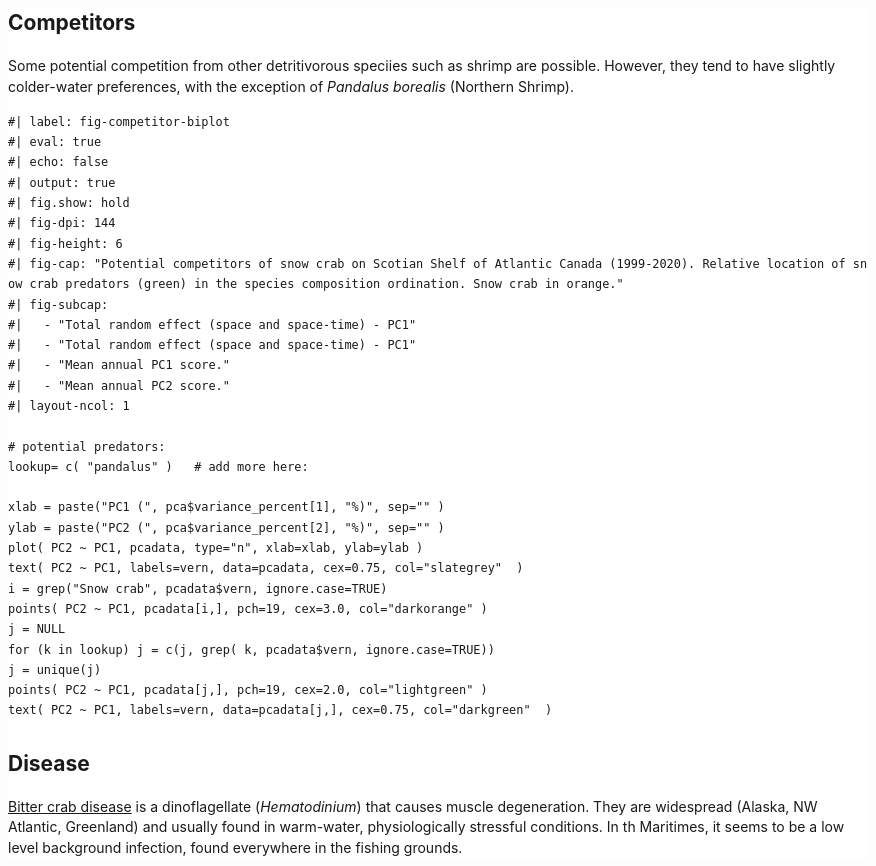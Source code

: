 

##  Competitors

Some potential competition from other detritivorous speciies such as shrimp are possible. However, they tend to have slightly colder-water preferences, with the exception of *Pandalus borealis* (Northern Shrimp).

```{r}
#| label: fig-competitor-biplot
#| eval: true
#| echo: false 
#| output: true
#| fig.show: hold 
#| fig-dpi: 144
#| fig-height: 6
#| fig-cap: "Potential competitors of snow crab on Scotian Shelf of Atlantic Canada (1999-2020). Relative location of snow crab predators (green) in the species composition ordination. Snow crab in orange."
#| fig-subcap: 
#|   - "Total random effect (space and space-time) - PC1"
#|   - "Total random effect (space and space-time) - PC1"
#|   - "Mean annual PC1 score."
#|   - "Mean annual PC2 score."
#| layout-ncol: 1

# potential predators:
lookup= c( "pandalus" )   # add more here:

xlab = paste("PC1 (", pca$variance_percent[1], "%)", sep="" )
ylab = paste("PC2 (", pca$variance_percent[2], "%)", sep="" )
plot( PC2 ~ PC1, pcadata, type="n", xlab=xlab, ylab=ylab )
text( PC2 ~ PC1, labels=vern, data=pcadata, cex=0.75, col="slategrey"  )
i = grep("Snow crab", pcadata$vern, ignore.case=TRUE)
points( PC2 ~ PC1, pcadata[i,], pch=19, cex=3.0, col="darkorange" )
j = NULL
for (k in lookup) j = c(j, grep( k, pcadata$vern, ignore.case=TRUE))    
j = unique(j)
points( PC2 ~ PC1, pcadata[j,], pch=19, cex=2.0, col="lightgreen" )
text( PC2 ~ PC1, labels=vern, data=pcadata[j,], cex=0.75, col="darkgreen"  )

```




## Disease

[Bitter crab disease](https://www.dfo-mpo.gc.ca/science/aah-saa/diseases-maladies/hematcb-eng.html) is a dinoflagellate (*Hematodinium*) that causes muscle degeneration. They are widespread (Alaska, NW Atlantic, Greenland) and usually found in warm-water, physiologically stressful conditions. In th Maritimes, it seems to be a low level background infection, found everywhere in the fishing grounds.
